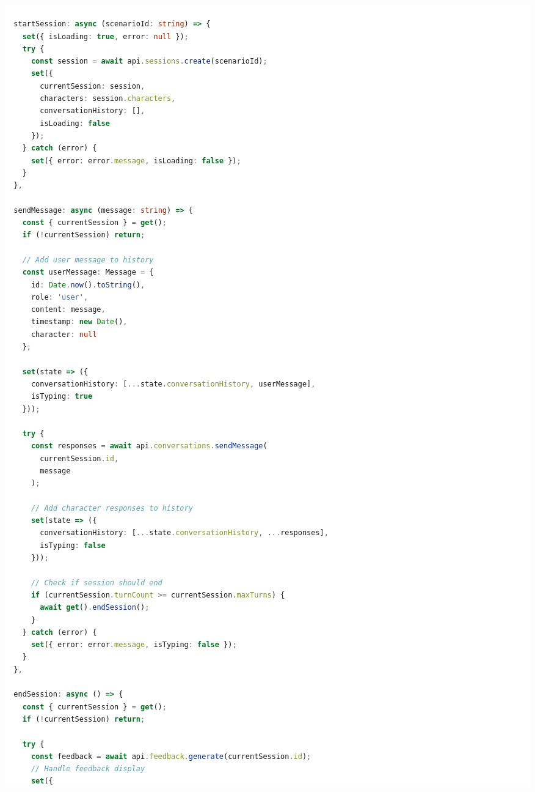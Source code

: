 ```typescript

  startSession: async (scenarioId: string) => {
    set({ isLoading: true, error: null });
    try {
      const session = await api.sessions.create(scenarioId);
      set({ 
        currentSession: session,
        characters: session.characters,
        conversationHistory: [],
        isLoading: false 
      });
    } catch (error) {
      set({ error: error.message, isLoading: false });
    }
  },

  sendMessage: async (message: string) => {
    const { currentSession } = get();
    if (!currentSession) return;

    // Add user message to history
    const userMessage: Message = {
      id: Date.now().toString(),
      role: 'user',
      content: message,
      timestamp: new Date(),
      character: null
    };

    set(state => ({
      conversationHistory: [...state.conversationHistory, userMessage],
      isTyping: true
    }));

    try {
      const responses = await api.conversations.sendMessage(
        currentSession.id, 
        message
      );

      // Add character responses to history
      set(state => ({
        conversationHistory: [...state.conversationHistory, ...responses],
        isTyping: false
      }));

      // Check if session should end
      if (currentSession.turnCount >= currentSession.maxTurns) {
        await get().endSession();
      }
    } catch (error) {
      set({ error: error.message, isTyping: false });
    }
  },

  endSession: async () => {
    const { currentSession } = get();
    if (!currentSession) return;

    try {
      const feedback = await api.feedback.generate(currentSession.id);
      // Handle feedback display
      set({ 
```